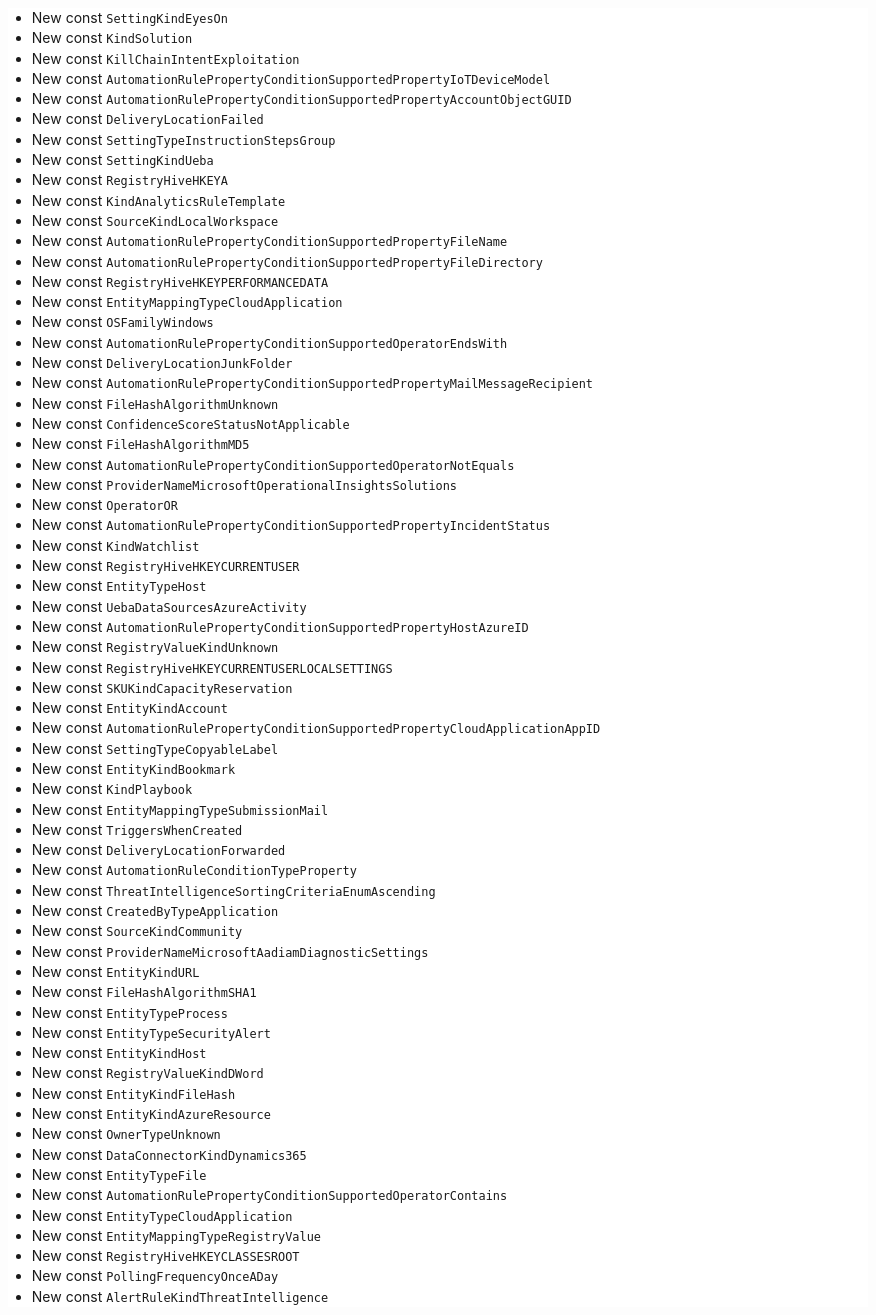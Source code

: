 - New const `SettingKindEyesOn`
- New const `KindSolution`
- New const `KillChainIntentExploitation`
- New const `AutomationRulePropertyConditionSupportedPropertyIoTDeviceModel`
- New const `AutomationRulePropertyConditionSupportedPropertyAccountObjectGUID`
- New const `DeliveryLocationFailed`
- New const `SettingTypeInstructionStepsGroup`
- New const `SettingKindUeba`
- New const `RegistryHiveHKEYA`
- New const `KindAnalyticsRuleTemplate`
- New const `SourceKindLocalWorkspace`
- New const `AutomationRulePropertyConditionSupportedPropertyFileName`
- New const `AutomationRulePropertyConditionSupportedPropertyFileDirectory`
- New const `RegistryHiveHKEYPERFORMANCEDATA`
- New const `EntityMappingTypeCloudApplication`
- New const `OSFamilyWindows`
- New const `AutomationRulePropertyConditionSupportedOperatorEndsWith`
- New const `DeliveryLocationJunkFolder`
- New const `AutomationRulePropertyConditionSupportedPropertyMailMessageRecipient`
- New const `FileHashAlgorithmUnknown`
- New const `ConfidenceScoreStatusNotApplicable`
- New const `FileHashAlgorithmMD5`
- New const `AutomationRulePropertyConditionSupportedOperatorNotEquals`
- New const `ProviderNameMicrosoftOperationalInsightsSolutions`
- New const `OperatorOR`
- New const `AutomationRulePropertyConditionSupportedPropertyIncidentStatus`
- New const `KindWatchlist`
- New const `RegistryHiveHKEYCURRENTUSER`
- New const `EntityTypeHost`
- New const `UebaDataSourcesAzureActivity`
- New const `AutomationRulePropertyConditionSupportedPropertyHostAzureID`
- New const `RegistryValueKindUnknown`
- New const `RegistryHiveHKEYCURRENTUSERLOCALSETTINGS`
- New const `SKUKindCapacityReservation`
- New const `EntityKindAccount`
- New const `AutomationRulePropertyConditionSupportedPropertyCloudApplicationAppID`
- New const `SettingTypeCopyableLabel`
- New const `EntityKindBookmark`
- New const `KindPlaybook`
- New const `EntityMappingTypeSubmissionMail`
- New const `TriggersWhenCreated`
- New const `DeliveryLocationForwarded`
- New const `AutomationRuleConditionTypeProperty`
- New const `ThreatIntelligenceSortingCriteriaEnumAscending`
- New const `CreatedByTypeApplication`
- New const `SourceKindCommunity`
- New const `ProviderNameMicrosoftAadiamDiagnosticSettings`
- New const `EntityKindURL`
- New const `FileHashAlgorithmSHA1`
- New const `EntityTypeProcess`
- New const `EntityTypeSecurityAlert`
- New const `EntityKindHost`
- New const `RegistryValueKindDWord`
- New const `EntityKindFileHash`
- New const `EntityKindAzureResource`
- New const `OwnerTypeUnknown`
- New const `DataConnectorKindDynamics365`
- New const `EntityTypeFile`
- New const `AutomationRulePropertyConditionSupportedOperatorContains`
- New const `EntityTypeCloudApplication`
- New const `EntityMappingTypeRegistryValue`
- New const `RegistryHiveHKEYCLASSESROOT`
- New const `PollingFrequencyOnceADay`
- New const `AlertRuleKindThreatIntelligence`